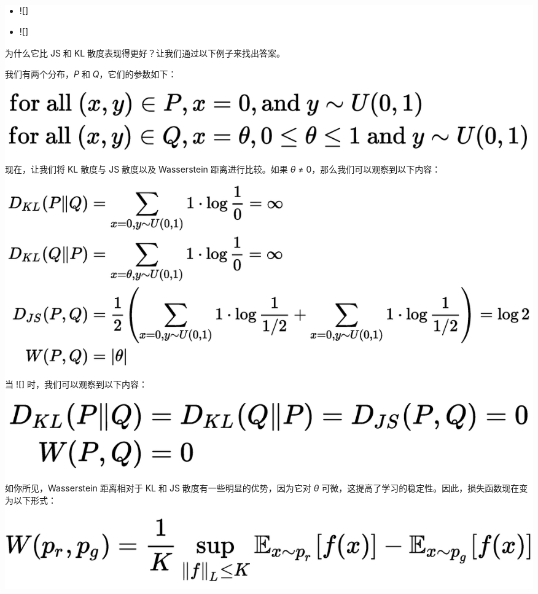 +   ![]

+   ![]

为什么它比 JS 和 KL 散度表现得更好？让我们通过以下例子来找出答案。

我们有两个分布，*P* 和 *Q*，它们的参数如下：

![](img/c1a04e0b-b4ae-4395-9ef6-00320abdfd3d.png)

现在，让我们将 KL 散度与 JS 散度以及 Wasserstein 距离进行比较。如果 *θ* ≠ 0，那么我们可以观察到以下内容：

![](img/52a69257-5188-4755-a639-ddba70da71b5.png)

当 ![] 时，我们可以观察到以下内容：

![](img/b6ab4a3f-4cc6-4ad8-b9fb-0da9bb363ccb.png)

如你所见，Wasserstein 距离相对于 KL 和 JS 散度有一些明显的优势，因为它对 *θ* 可微，这提高了学习的稳定性。因此，损失函数现在变为以下形式：

![](img/7302f3fe-b94e-4baf-a1e4-d4c3ad5b8889.png)
